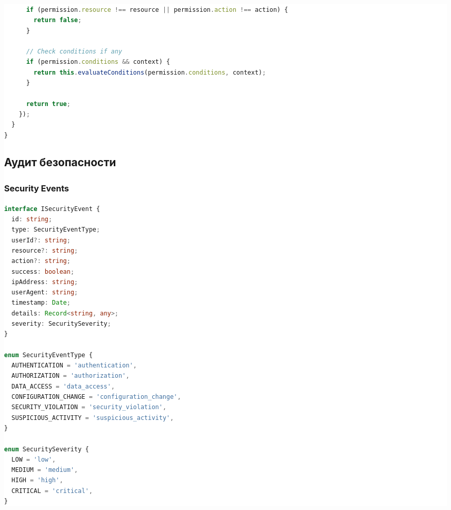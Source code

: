 ```typescript
      if (permission.resource !== resource || permission.action !== action) {
        return false;
      }

      // Check conditions if any
      if (permission.conditions && context) {
        return this.evaluateConditions(permission.conditions, context);
      }

      return true;
    });
  }
}
```

## Аудит безопасности

### Security Events

```typescript
interface ISecurityEvent {
  id: string;
  type: SecurityEventType;
  userId?: string;
  resource?: string;
  action?: string;
  success: boolean;
  ipAddress: string;
  userAgent: string;
  timestamp: Date;
  details: Record<string, any>;
  severity: SecuritySeverity;
}

enum SecurityEventType {
  AUTHENTICATION = 'authentication',
  AUTHORIZATION = 'authorization',
  DATA_ACCESS = 'data_access',
  CONFIGURATION_CHANGE = 'configuration_change',
  SECURITY_VIOLATION = 'security_violation',
  SUSPICIOUS_ACTIVITY = 'suspicious_activity',
}

enum SecuritySeverity {
  LOW = 'low',
  MEDIUM = 'medium',
  HIGH = 'high',
  CRITICAL = 'critical',
}
```
